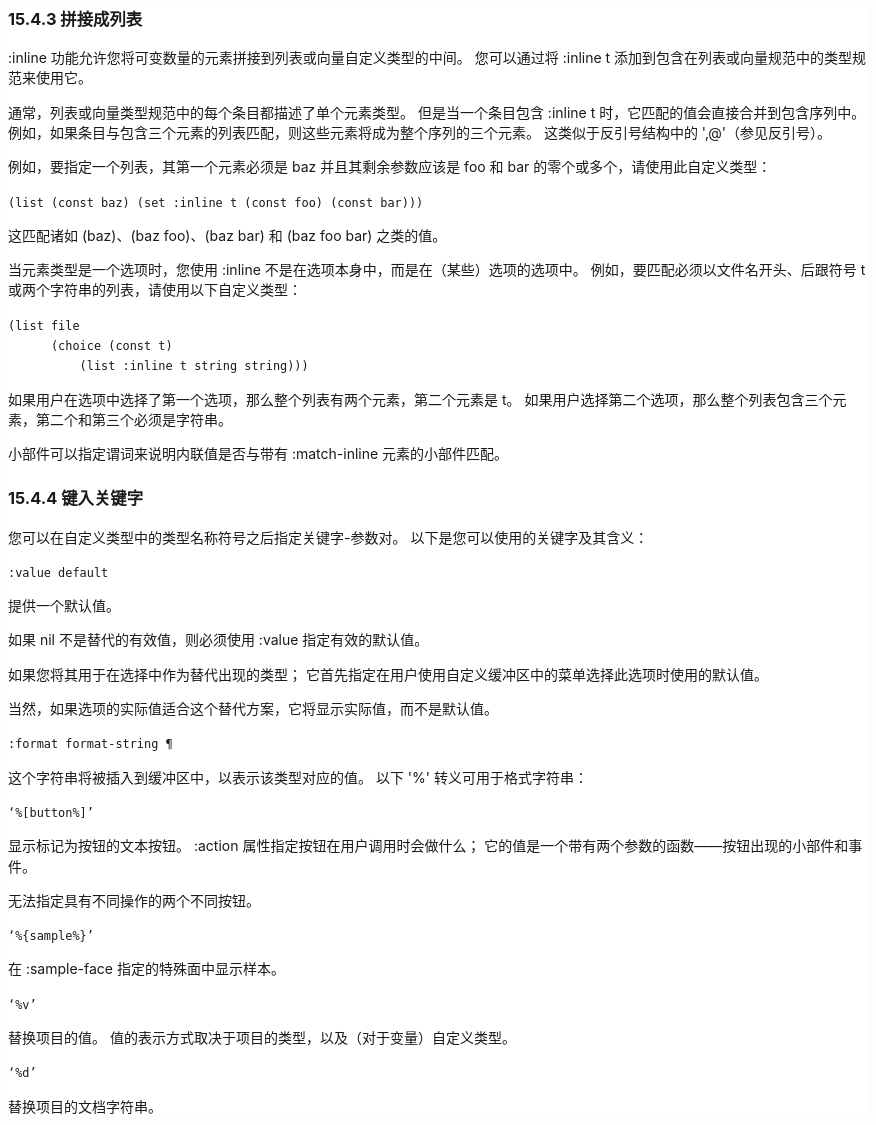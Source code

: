 
<a id="org7409ed5"></a>

### 15.4.3 拼接成列表

:inline 功能允许您将可变数量的元素拼接到列表或向量自定义类型的中间。  您可以通过将 :inline t 添加到包含在列表或向量规范中的类型规范来使用它。

通常，列表或向量类型规范中的每个条目都描述了单个元素类型。  但是当一个条目包含 :inline t 时，它匹配的值会直接合并到包含序列中。  例如，如果条目与包含三个元素的列表匹配，则这些元素将成为整个序列的三个元素。  这类似于反引号结构中的 ',@'（参见反引号）。

例如，要指定一个列表，其第一个元素必须是 baz 并且其剩余参数应该是 foo 和 bar 的零个或多个，请使用此自定义类型：

    (list (const baz) (set :inline t (const foo) (const bar)))

这匹配诸如 (baz)、(baz foo)、(baz bar) 和 (baz foo bar) 之类的值。

当元素类型是一个选项时，您使用 :inline 不是在选项本身中，而是在（某些）选项的选项中。  例如，要匹配必须以文件名开头、后跟符号 t 或两个字符串的列表，请使用以下自定义类型：

    (list file
          (choice (const t)
    	      (list :inline t string string)))

如果用户在选项中选择了第一个选项，那么整个列表有两个元素，第二个元素是 t。  如果用户选择第二个选项，那么整个列表包含三个元素，第二个和第三个必须是字符串。

小部件可以指定谓词来说明内联值是否与带有 :match-inline 元素的小部件匹配。


<a id="org3efa505"></a>

### 15.4.4 键入关键字

您可以在自定义类型中的类型名称符号之后指定关键字-参数对。  以下是您可以使用的关键字及其含义：

    :value default

提供一个默认值。

如果 nil 不是替代的有效值，则必须使用 :value 指定有效的默认值。

如果您将其用于在选择中作为替代出现的类型；  它首先指定在用户使用自定义缓冲区中的菜单选择此选项时使用的默认值。

当然，如果选项的实际值适合这个替代方案，它将显示实际值，而不是默认值。

    :format format-string ¶

这个字符串将被插入到缓冲区中，以表示该类型对应的值。  以下 '%' 转义可用于格式字符串：

    ‘%[button%]’

显示标记为按钮的文本按钮。  :action 属性指定按钮在用户调用时会做什么；  它的值是一个带有两个参数的函数——按钮出现的小部件和事件。

无法指定具有不同操作的两个不同按钮。

    ‘%{sample%}’

在 :sample-face 指定的特殊面中显示样本。

    ‘%v’

替换项目的值。  值的表示方式取决于项目的类型，以及（对于变量）自定义类型。

    ‘%d’

替换项目的文档字符串。
